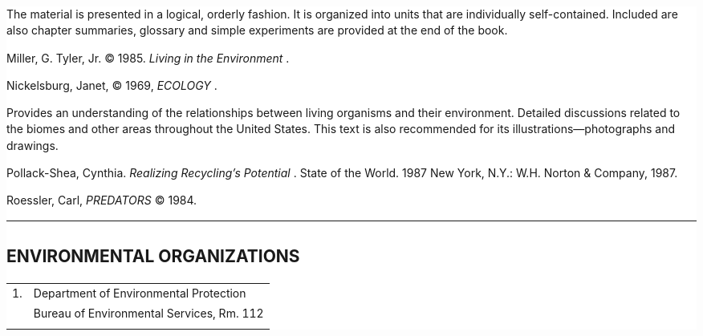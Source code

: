    The material is presented in a logical, orderly fashion. It is organized into units that are individually self-contained. Included are also chapter summaries, glossary and simple experiments are provided at the end of the book.
  </p>
  <p>
   Miller, G. Tyler, Jr. © 1985.
   <i>
    Living in the Environment
   </i>
   .
  </p>
  <p>
   Nickelsburg, Janet, © 1969,
   <i>
    ECOLOGY
   </i>
   .
  </p>
  <p>
   <span class="indent">
   </span>
   Provides an understanding of the relationships between living organisms and their environment. Detailed discussions related to the biomes and other areas throughout the United States. This text is also recommended for its illustrations—photographs and drawings.
  </p>
  <p>
   Pollack-Shea, Cynthia.
   <i>
    Realizing Recycling’s Potential
   </i>
   . State of the World. 1987 New York, N.Y.: W.H. Norton &amp; Company, 1987.
  </p>
  <p>
   Roessler, Carl,
   <i>
    PREDATORS
   </i>
   © 1984.
  </p>
</font>
 <hr/>
 <h2>
  ENVIRONMENTAL ORGANIZATIONS
 </h2>
 <table border="0">
  <tr>
   <td>
    1.
   </td>
   <td>
    Department of Environmental Protection
   </td>
  </tr>
  <tr>
   <td>
   </td>
   <td>
    Bureau of Environmental Services, Rm. 112
   </td>
  </tr>
  <tr>
   <td>
   </td>
   <td>